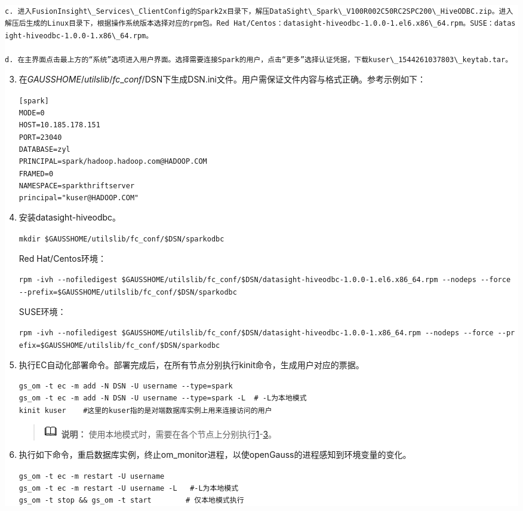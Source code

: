     c. 进入FusionInsight\_Services\_ClientConfig的Spark2x目录下，解压DataSight\_Spark\_V100R002C50RC2SPC200\_HiveODBC.zip。进入解压后生成的Linux目录下，根据操作系统版本选择对应的rpm包。Red Hat/Centos：datasight-hiveodbc-1.0.0-1.el6.x86\_64.rpm。SUSE：datasight-hiveodbc-1.0.0-1.x86\_64.rpm。
    
    d. 在主界面点击最上方的“系统”选项进入用户界面。选择需要连接Spark的用户，点击“更多”选择认证凭据，下载kuser\_1544261037803\_keytab.tar。

3.  <a name="li13407125013577"></a>在$GAUSSHOME/utilslib/fc\_conf/$DSN下生成DSN.ini文件。用户需保证文件内容与格式正确。参考示例如下：

    ```
    [spark]
    MODE=0
    HOST=10.185.178.151
    PORT=23040
    DATABASE=zyl
    PRINCIPAL=spark/hadoop.hadoop.com@HADOOP.COM
    FRAMED=0
    NAMESPACE=sparkthriftserver
    principal="kuser@HADOOP.COM"
    ```

4.  安装datasight-hiveodbc。

    ```
    mkdir $GAUSSHOME/utilslib/fc_conf/$DSN/sparkodbc
    ```

    Red Hat/Centos环境：

    ```
    rpm -ivh --nofiledigest $GAUSSHOME/utilslib/fc_conf/$DSN/datasight-hiveodbc-1.0.0-1.el6.x86_64.rpm --nodeps --force --prefix=$GAUSSHOME/utilslib/fc_conf/$DSN/sparkodbc
    ```

    SUSE环境：

    ```
    rpm -ivh --nofiledigest $GAUSSHOME/utilslib/fc_conf/$DSN/datasight-hiveodbc-1.0.0-1.x86_64.rpm --nodeps --force --prefix=$GAUSSHOME/utilslib/fc_conf/$DSN/sparkodbc
    ```

5.  <a name="li18491441322"></a>执行EC自动化部署命令。部署完成后，在所有节点分别执行kinit命令，生成用户对应的票据。

    ```
    gs_om -t ec -m add -N DSN -U username --type=spark
    gs_om -t ec -m add -N DSN -U username --type=spark -L  # -L为本地模式
    kinit kuser    #这里的kuser指的是对端数据库实例上用来连接访问的用户
    ```

    >![](public_sys-resources/icon-note.gif) **说明：** 
    >使用本地模式时，需要在各个节点上分别执行[1](#li1343510529592)-[3](#li13407125013577)。

6.  执行如下命令，重启数据库实例，终止om\_monitor进程，以使openGauss的进程感知到环境变量的变化。

    ```
    gs_om -t ec -m restart -U username
    gs_om -t ec -m restart -U username -L   #-L为本地模式
    gs_om -t stop && gs_om -t start        # 仅本地模式执行
    ```
